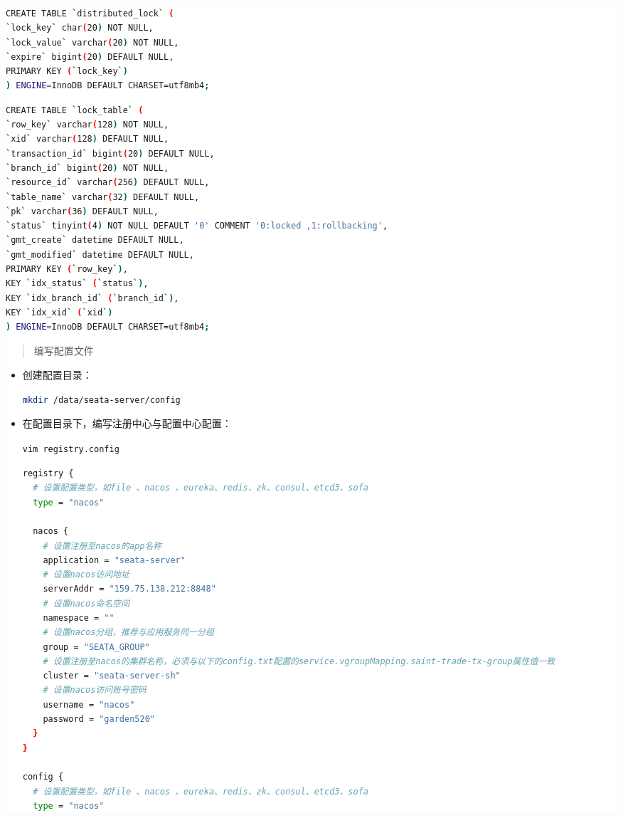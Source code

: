   ```bash
  CREATE TABLE `distributed_lock` (
  `lock_key` char(20) NOT NULL,
  `lock_value` varchar(20) NOT NULL,
  `expire` bigint(20) DEFAULT NULL,
  PRIMARY KEY (`lock_key`)
  ) ENGINE=InnoDB DEFAULT CHARSET=utf8mb4;
  ```

  ```bash
  CREATE TABLE `lock_table` (
  `row_key` varchar(128) NOT NULL,
  `xid` varchar(128) DEFAULT NULL,
  `transaction_id` bigint(20) DEFAULT NULL,
  `branch_id` bigint(20) NOT NULL,
  `resource_id` varchar(256) DEFAULT NULL,
  `table_name` varchar(32) DEFAULT NULL,
  `pk` varchar(36) DEFAULT NULL,
  `status` tinyint(4) NOT NULL DEFAULT '0' COMMENT '0:locked ,1:rollbacking',
  `gmt_create` datetime DEFAULT NULL,
  `gmt_modified` datetime DEFAULT NULL,
  PRIMARY KEY (`row_key`),
  KEY `idx_status` (`status`),
  KEY `idx_branch_id` (`branch_id`),
  KEY `idx_xid` (`xid`)
  ) ENGINE=InnoDB DEFAULT CHARSET=utf8mb4;
  ```

> 编写配置文件

* 创建配置目录：

  ```bash
  mkdir /data/seata-server/config
  ```

* 在配置目录下，编写注册中心与配置中心配置：
  
  ```bash
  vim registry.config
  ```

  ```bash
  registry {
    # 设置配置类型，如file 、nacos 、eureka、redis、zk、consul、etcd3、sofa
    type = "nacos"

    nacos {
      # 设置注册至nacos的app名称
      application = "seata-server"
      # 设置nacos访问地址
      serverAddr = "159.75.138.212:8848"
      # 设置nacos命名空间
      namespace = ""
      # 设置nacos分组，推荐与应用服务同一分组
      group = "SEATA_GROUP"
      # 设置注册至nacos的集群名称，必须与以下的config.txt配置的service.vgroupMapping.saint-trade-tx-group属性值一致
      cluster = "seata-server-sh"
      # 设置nacos访问账号密码
      username = "nacos"
      password = "garden520"
    }
  }

  config {
    # 设置配置类型，如file 、nacos 、eureka、redis、zk、consul、etcd3、sofa
    type = "nacos"

  ```